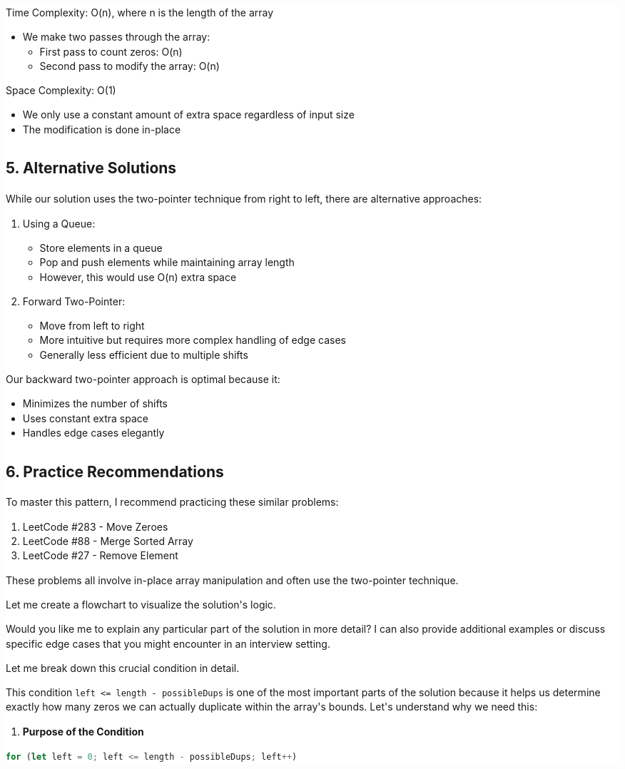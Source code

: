 Time Complexity: O(n), where n is the length of the array

- We make two passes through the array:
  - First pass to count zeros: O(n)
  - Second pass to modify the array: O(n)

Space Complexity: O(1)

- We only use a constant amount of extra space regardless of input size
- The modification is done in-place

## **5. Alternative Solutions**

While our solution uses the two-pointer technique from right to left, there are alternative approaches:

1. Using a Queue:

   - Store elements in a queue
   - Pop and push elements while maintaining array length
   - However, this would use O(n) extra space

2. Forward Two-Pointer:
   - Move from left to right
   - More intuitive but requires more complex handling of edge cases
   - Generally less efficient due to multiple shifts

Our backward two-pointer approach is optimal because it:

- Minimizes the number of shifts
- Uses constant extra space
- Handles edge cases elegantly

## **6. Practice Recommendations**

To master this pattern, I recommend practicing these similar problems:

1. LeetCode #283 - Move Zeroes
2. LeetCode #88 - Merge Sorted Array
3. LeetCode #27 - Remove Element

These problems all involve in-place array manipulation and often use the two-pointer technique.

Let me create a flowchart to visualize the solution's logic.

Would you like me to explain any particular part of the solution in more detail? I can also provide additional examples or discuss specific edge cases that you might encounter in an interview setting.

Let me break down this crucial condition in detail.

This condition `left <= length - possibleDups` is one of the most important parts of the solution because it helps us determine exactly how many zeros we can actually duplicate within the array's bounds. Let's understand why we need this:

1. **Purpose of the Condition**

```javascript
for (let left = 0; left <= length - possibleDups; left++)
```
